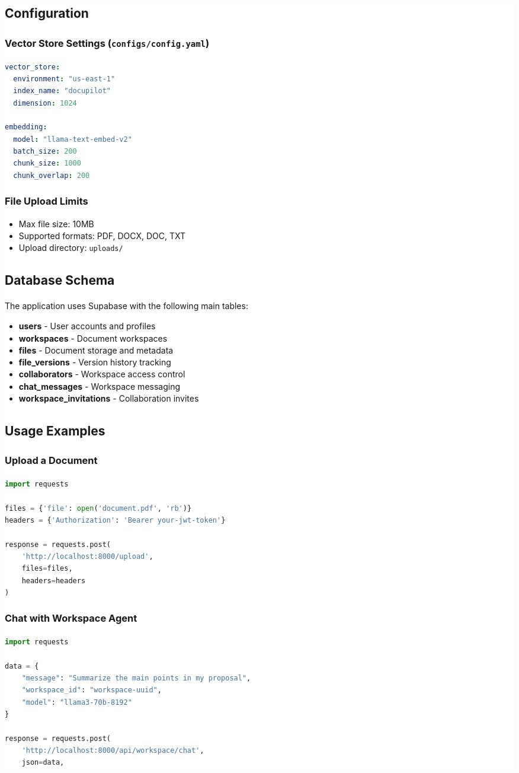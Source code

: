## Configuration

### Vector Store Settings (`configs/config.yaml`)
```yaml
vector_store:
  environment: "us-east-1"
  index_name: "docupilot"
  dimension: 1024

embedding:
  model: "llama-text-embed-v2"
  batch_size: 200
  chunk_size: 1000
  chunk_overlap: 200
```

### File Upload Limits
- Max file size: 10MB
- Supported formats: PDF, DOCX, DOC, TXT
- Upload directory: `uploads/`

## Database Schema

The application uses Supabase with the following main tables:

- **users** - User accounts and profiles
- **workspaces** - Document workspaces
- **files** - Document storage and metadata
- **file_versions** - Version history tracking
- **collaborators** - Workspace access control
- **chat_messages** - Workspace messaging
- **workspace_invitations** - Collaboration invites

## Usage Examples

### Upload a Document
```python
import requests

files = {'file': open('document.pdf', 'rb')}
headers = {'Authorization': 'Bearer your-jwt-token'}

response = requests.post(
    'http://localhost:8000/upload',
    files=files,
    headers=headers
)
```

### Chat with Workspace Agent
```python
import requests

data = {
    "message": "Summarize the main points in my proposal",
    "workspace_id": "workspace-uuid",
    "model": "llama3-70b-8192"
}

response = requests.post(
    'http://localhost:8000/api/workspace/chat',
    json=data,
```